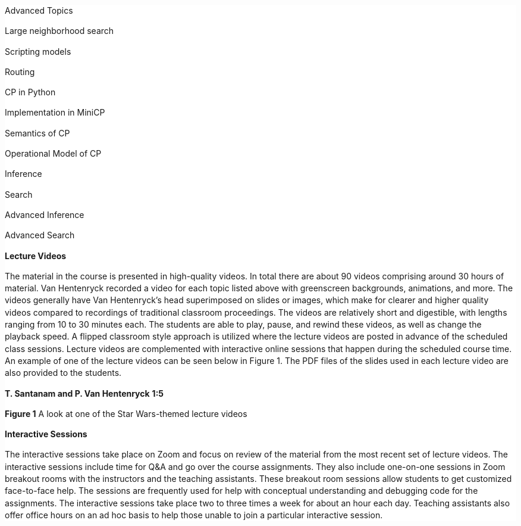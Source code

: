 
Advanced Topics


Large neighborhood search


Scripting models


Routing


CP in Python


Implementation in MiniCP


Semantics of CP


Operational Model of CP


Inference


Search


Advanced Inference


Advanced Search


**Lecture Videos**


The material in the course is presented in high-quality videos. In total there are about 90
videos comprising around 30 hours of material. Van Hentenryck recorded a video for each
topic listed above with greenscreen backgrounds, animations, and more. The videos generally
have Van Hentenryck’s head superimposed on slides or images, which make for clearer and
higher quality videos compared to recordings of traditional classroom proceedings. The
videos are relatively short and digestible, with lengths ranging from 10 to 30 minutes each.
The students are able to play, pause, and rewind these videos, as well as change the playback
speed. A flipped classroom style approach is utilized where the lecture videos are posted in
advance of the scheduled class sessions. Lecture videos are complemented with interactive
online sessions that happen during the scheduled course time. An example of one of the
lecture videos can be seen below in Figure 1. The PDF files of the slides used in each lecture
video are also provided to the students.


**T. Santanam and P. Van Hentenryck** **1:5**


**Figure 1** A look at one of the Star Wars-themed lecture videos


**Interactive Sessions**


The interactive sessions take place on Zoom and focus on review of the material from the
most recent set of lecture videos. The interactive sessions include time for Q&A and go over
the course assignments. They also include one-on-one sessions in Zoom breakout rooms with
the instructors and the teaching assistants. These breakout room sessions allow students to
get customized face-to-face help. The sessions are frequently used for help with conceptual
understanding and debugging code for the assignments. The interactive sessions take place
two to three times a week for about an hour each day. Teaching assistants also offer office
hours on an ad hoc basis to help those unable to join a particular interactive session.
